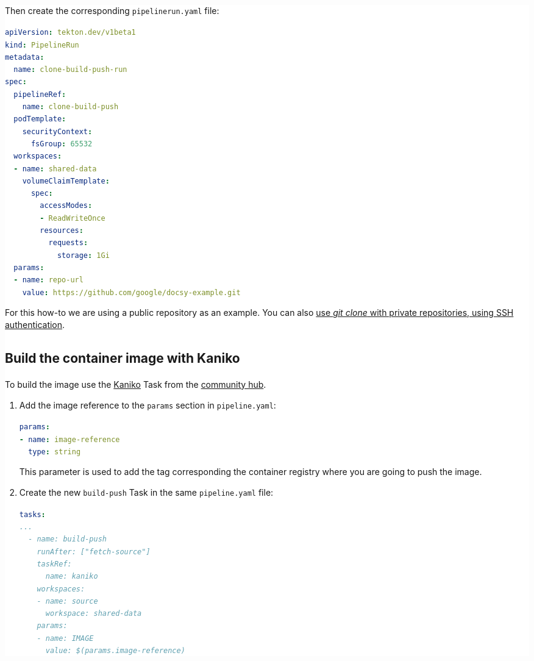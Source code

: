 Then create the corresponding `pipelinerun.yaml` file:

```yaml
apiVersion: tekton.dev/v1beta1
kind: PipelineRun
metadata:
  name: clone-build-push-run
spec:
  pipelineRef:
    name: clone-build-push
  podTemplate:
    securityContext:
      fsGroup: 65532
  workspaces:
  - name: shared-data
    volumeClaimTemplate:
      spec:
        accessModes:
        - ReadWriteOnce
        resources:
          requests:
            storage: 1Gi
  params:
  - name: repo-url
    value: https://github.com/google/docsy-example.git
```

For this how-to we are using a public repository as an example. You can also
[use *git clone* with private repositories, using SSH
authentication][tekton-git-auth].

[tekton-clone]: /docs/how-to-guides/clone-repository/ 
[tekton-git-auth]: /docs/how-to-guides/clone-repository/#git-authentication
[git-clone]: https://hub.tekton.dev/tekton/task/git-clone

## Build the container image with Kaniko

To build the image use the [Kaniko][kaniko] Task from the [community
hub][tekton-hub]. 

1.  Add the image reference to the `params` section in `pipeline.yaml`:

    ```yaml
    params: 
    - name: image-reference
      type: string
    ```

    This parameter is used to add the tag corresponding the container registry
    where you are going to push the image. 

1.  Create the new `build-push` Task in the same `pipeline.yaml` file:

    ```yaml
    tasks:
    ...
      - name: build-push
        runAfter: ["fetch-source"]
        taskRef:
          name: kaniko
        workspaces:
        - name: source
          workspace: shared-data
        params:
        - name: IMAGE
          value: $(params.image-reference)
    ```


[pipelines-inst]: /docs/pipelines/install/
[tkn-inst]: /docs/cli/
[getting-started]: /docs/getting-started/
[kubectl]: https://kubernetes.io/docs/tasks/tools/#kubectl
[kaniko]: https://hub.tekton.dev/tekton/task/kaniko
[tekton-hub]: https://hub.tekton.dev/
[local-registry]: https://gist.github.com/trisberg/37c97b6cc53def9a3e38be6143786589 
[secrets]: https://kubernetes.io/docs/concepts/configuration/secret/
[rh-quay]: https://access.redhat.com/documentation/en-us/red_hat_quay/3.4/html-single/use_red_hat_quay/index#allow-robot-access-user-repo
[google-ar]: https://cloud.google.com/artifact-registry/docs/docker/authentication
[docker-hub]: https://docs.docker.com/engine/reference/commandline/login/#credentials-store
[azure]: https://docs.microsoft.com/en-us/azure/container-registry/container-registry-authentication?tabs=azure-cli#individual-login-with-azure-ad
[az-ecr]: https://aws.amazon.com/blogs/compute/authenticating-amazon-ecr-repositories-for-docker-cli-with-credential-helper/
[jfrog]: https://www.jfrog.com/confluence/display/JFROG/Using+Docker+V1#UsingDockerV1-3.SettingUpAuthentication
[tekton-examples]: https://github.com/tektoncd/pipeline/tree/main/examples
